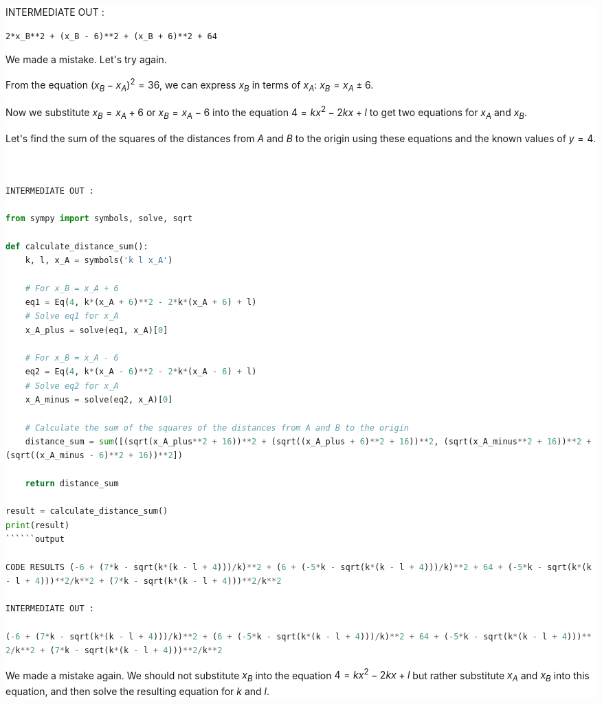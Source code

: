 INTERMEDIATE OUT :
```output
2*x_B**2 + (x_B - 6)**2 + (x_B + 6)**2 + 64
```
We made a mistake. Let's try again.

From the equation $(x_B - x_A)^2 = 36$, we can express $x_B$ in terms of $x_A$: $x_B = x_A \pm 6$.

Now we substitute $x_B = x_A + 6$ or $x_B = x_A - 6$ into the equation $4 = kx^2 - 2kx + l$ to get two equations for $x_A$ and $x_B$.

Let's find the sum of the squares of the distances from $A$ and $B$ to the origin using these equations and the known values of $y = 4$.

```python


INTERMEDIATE OUT :

from sympy import symbols, solve, sqrt

def calculate_distance_sum():
    k, l, x_A = symbols('k l x_A')

    # For x_B = x_A + 6
    eq1 = Eq(4, k*(x_A + 6)**2 - 2*k*(x_A + 6) + l)
    # Solve eq1 for x_A
    x_A_plus = solve(eq1, x_A)[0]

    # For x_B = x_A - 6
    eq2 = Eq(4, k*(x_A - 6)**2 - 2*k*(x_A - 6) + l)
    # Solve eq2 for x_A
    x_A_minus = solve(eq2, x_A)[0]

    # Calculate the sum of the squares of the distances from A and B to the origin
    distance_sum = sum([(sqrt(x_A_plus**2 + 16))**2 + (sqrt((x_A_plus + 6)**2 + 16))**2, (sqrt(x_A_minus**2 + 16))**2 + (sqrt((x_A_minus - 6)**2 + 16))**2])

    return distance_sum

result = calculate_distance_sum()
print(result)
``````output

CODE RESULTS (-6 + (7*k - sqrt(k*(k - l + 4)))/k)**2 + (6 + (-5*k - sqrt(k*(k - l + 4)))/k)**2 + 64 + (-5*k - sqrt(k*(k - l + 4)))**2/k**2 + (7*k - sqrt(k*(k - l + 4)))**2/k**2

INTERMEDIATE OUT :

(-6 + (7*k - sqrt(k*(k - l + 4)))/k)**2 + (6 + (-5*k - sqrt(k*(k - l + 4)))/k)**2 + 64 + (-5*k - sqrt(k*(k - l + 4)))**2/k**2 + (7*k - sqrt(k*(k - l + 4)))**2/k**2
```
We made a mistake again. We should not substitute $x_B$ into the equation $4 = kx^2 - 2kx + l$ but rather substitute $x_A$ and $x_B$ into this equation, and then solve the resulting equation for $k$ and $l$.

